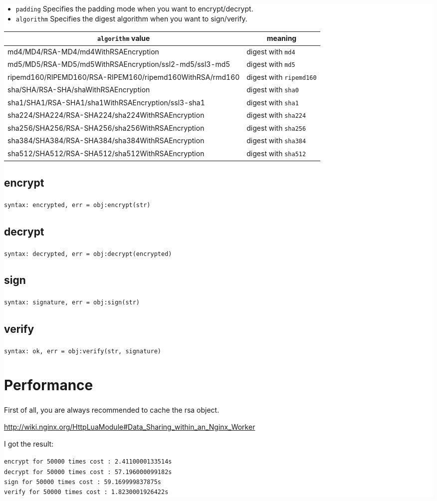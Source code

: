 * `padding`
Specifies the padding mode when you want to encrypt/decrypt.
* `algorithm`
Specifies the digest algorithm when you want to sign/verify.

| `algorithm` value | meaning |
| ------------------- | ------ |
| md4/MD4/RSA-MD4/md4WithRSAEncryption | digest with `md4` |
| md5/MD5/RSA-MD5/md5WithRSAEncryption/ssl2-md5/ssl3-md5 | digest with `md5` |
| ripemd160/RIPEMD160/RSA-RIPEM160/ripemd160WithRSA/rmd160 | digest with `ripemd160` |
| sha/SHA/RSA-SHA/shaWithRSAEncryption | digest with `sha0` |
| sha1/SHA1/RSA-SHA1/sha1WithRSAEncryption/ssl3-sha1 | digest with `sha1` |
| sha224/SHA224/RSA-SHA224/sha224WithRSAEncryption | digest with `sha224` |
| sha256/SHA256/RSA-SHA256/sha256WithRSAEncryption | digest with `sha256` |
| sha384/SHA384/RSA-SHA384/sha384WithRSAEncryption | digest with `sha384` |
| sha512/SHA512/RSA-SHA512/sha512WithRSAEncryption | digest with `sha512` |

encrypt
----
`syntax: encrypted, err = obj:encrypt(str)`

decrypt
------
`syntax: decrypted, err = obj:decrypt(encrypted)`


sign
----
`syntax: signature, err = obj:sign(str)`

verify
------
`syntax: ok, err = obj:verify(str, signature)`


Performance
========

First of all, you are always recommended to cache the rsa object.

<http://wiki.nginx.org/HttpLuaModule#Data_Sharing_within_an_Nginx_Worker>

I got the result:
```
encrypt for 50000 times cost : 2.4110000133514s
decrypt for 50000 times cost : 57.196000099182s
sign for 50000 times cost : 59.169999837875s
verify for 50000 times cost : 1.8230001926422s
```
